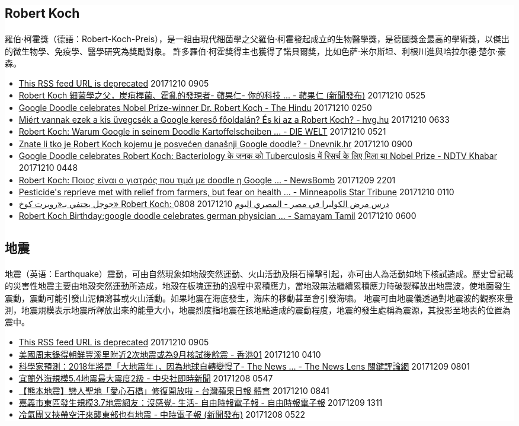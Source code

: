 ## Robert Koch

羅伯·柯霍獎（德語：Robert-Koch-Preis），是一組由現代細菌學之父羅伯·柯霍發起成立的生物醫學獎，是德國獎金最高的學術獎，以傑出的微生物學、免疫學、醫學研究為獎勵對象。
許多羅伯·柯霍獎得主也獲得了諾貝爾獎，比如色萨·米尔斯坦、利根川進與哈拉尔德·楚尔·豪森。
- [This RSS feed URL is deprecated](0 "This RSS feed URL is deprecated") 20171210 0905
- [Robert Koch 細菌學之父，炭疽桿菌、霍亂的發現者- 蘋果仁- 你的科技 ... - 蘋果仁 (新聞發布)](https://applealmond.com/posts/23073 "Robert Koch 細菌學之父，炭疽桿菌、霍亂的發現者- 蘋果仁- 你的科技 ... - 蘋果仁 (新聞發布)") 20171210 0525
- [Google Doodle celebrates Nobel Prize-winner Dr. Robert Koch - The Hindu](http://www.thehindu.com/sci-tech/science/google-doodle-celebrates-nobel-prize-winner-dr-robert-koch/article21384629.ece "Google Doodle celebrates Nobel Prize-winner Dr. Robert Koch - The Hindu") 20171210 0250
- [Miért vannak ezek a kis üvegcsék a Google kereső főoldalán? És ki az a Robert Koch? - hvg.hu](http://hvg.hu/tudomany/20171210_robert_koch_orvos_bakteriologia_tuberkulozis_tbc_nobel_dij_google_doodle_unnepeljuk_robert_koch_ot "Miért vannak ezek a kis üvegcsék a Google kereső főoldalán? És ki az a Robert Koch? - hvg.hu") 20171210 0633
- [Robert Koch: Warum Google in seinem Doodle Kartoffelscheiben ... - DIE WELT](https://www.welt.de/wirtschaft/webwelt/article171441578/Warum-Google-Robert-Koch-mit-Kartoffelscheiben-zeigt.html "Robert Koch: Warum Google in seinem Doodle Kartoffelscheiben ... - DIE WELT") 20171210 0521
- [Znate li tko je Robert Koch kojemu je posvećen današnji Google doodle? - Dnevnik.hr](https://dnevnik.hr/vijesti/hrvatska/tko-je-bio-robert-koch-njemacki-bakteriolog-koji-je-otkrio-uzrocnika-tuberkuloze---499212.html "Znate li tko je Robert Koch kojemu je posvećen današnji Google doodle? - Dnevnik.hr") 20171210 0900
- [Google Doodle celebrates Robert Koch: Bacteriology के जनक को Tuberculosis में रिसर्च के लिए मिला था Nobel Prize - NDTV Khabar](https://khabar.ndtv.com/news/bollywood/google-doodle-celebrates-nobel-prize-winner-robert-koch-tuberculosis-germany-india-cholera-1785824 "Google Doodle celebrates Robert Koch: Bacteriology के जनक को Tuberculosis में रिसर्च के लिए मिला था Nobel Prize - NDTV Khabar") 20171210 0448
- [Robert Koch: Ποιος είναι ο γιατρός που τιμά με doodle η Google ... - NewsBomb](http://www.newsbomb.gr/bombplus/social-media/google/story/843889/robert-koch-poios-einai-o-giatros-poy-tima-me-doodle-i-google "Robert Koch: Ποιος είναι ο γιατρός που τιμά με doodle η Google ... - NewsBomb") 20171209 2201
- [Pesticide's reprieve met with relief from farmers, but fear on health ... - Minneapolis Star Tribune](http://www.startribune.com/valued-by-farmers-risky-to-children-chlorpyrifos-gets-a-green-light/463081153/ "Pesticide's reprieve met with relief from farmers, but fear on health ... - Minneapolis Star Tribune") 20171210 0110
- [جوجل يحتفي بـ«روبرت كوخ» Robert Koch: درس مرض الكوليرا في مصر - المصري اليوم](http://www.almasryalyoum.com/news/details/1229856 "جوجل يحتفي بـ«روبرت كوخ» Robert Koch: درس مرض الكوليرا في مصر - المصري اليوم") 20171210 0808
- [Robert Koch Birthday:google doodle celebrates german physician ... - Samayam Tamil](https://tamil.samayam.com/social/google-doodle-celebrates-german-physician-robert-koch-the-founder-of-modern-bacteriology/articleshow/62006275.cms "Robert Koch Birthday:google doodle celebrates german physician ... - Samayam Tamil") 20171210 0600

## 地震

地震（英语：Earthquake）震動，可由自然現象如地殼突然運動、火山活動及隕石撞擊引起，亦可由人為活動如地下核試造成。歷史曾記載的災害性地震主要由地殼突然運動所造成，地殼在板塊運動的過程中累積應力，當地殼無法繼續累積應力時破裂釋放出地震波，使地面發生震動，震動可能引發山泥傾瀉甚或火山活動。如果地震在海底發生，海床的移動甚至會引發海嘯。
地震可由地震儀透過對地震波的觀察來量測，地震規模表示地震所釋放出來的能量大小，地震烈度指地震在該地點造成的震動程度，地震的發生處稱為震源，其投影至地表的位置為震中。
- [This RSS feed URL is deprecated](0 "This RSS feed URL is deprecated") 20171210 0905
- [美國周末錄得朝鮮豐溪里附近2次地震或為9月核試後餘震 - 香港01](https://www.hk01.com/%E5%9C%8B%E9%9A%9B/140183/%E7%BE%8E%E5%9C%8B%E5%91%A8%E6%9C%AB%E9%8C%84%E5%BE%97%E6%9C%9D%E9%AE%AE%E8%B1%90%E6%BA%AA%E9%87%8C%E9%99%84%E8%BF%912%E6%AC%A1%E5%9C%B0%E9%9C%87-%E6%88%96%E7%82%BA9%E6%9C%88%E6%A0%B8%E8%A9%A6%E5%BE%8C%E9%A4%98%E9%9C%87 "美國周末錄得朝鮮豐溪里附近2次地震或為9月核試後餘震 - 香港01") 20171210 0410
- [科學家預測：2018年將是「大地震年」，因為地球自轉變慢了- The News ... - The News Lens 關鍵評論網](https://www.thenewslens.com/feature/timefortune/84864 "科學家預測：2018年將是「大地震年」，因為地球自轉變慢了- The News ... - The News Lens 關鍵評論網") 20171209 0801
- [宜蘭外海規模5.4地震最大震度2級 - 中央社即時新聞](http://www.cna.com.tw/news/firstnews/201712080142-1.aspx "宜蘭外海規模5.4地震最大震度2級 - 中央社即時新聞") 20171208 0547
- [【​熊本地震】戀人聖地「愛心石橋」修復開放啦 - 台灣蘋果日報 體育](https://tw.appledaily.com/new/realtime/20171210/1256867/ "【​熊本地震】戀人聖地「愛心石橋」修復開放啦 - 台灣蘋果日報 體育") 20171210 0841
- [嘉義市東區發生規模3.7地震網友：沒感覺- 生活- 自由時報電子報 - 自由時報電子報](http://news.ltn.com.tw/news/life/breakingnews/2278563 "嘉義市東區發生規模3.7地震網友：沒感覺- 生活- 自由時報電子報 - 自由時報電子報") 20171209 1311
- [冷氣團又挾帶空汙來襲東部也有地震 - 中時電子報 (新聞發布)](http://www.chinatimes.com/realtimenews/20171208003090-260405 "冷氣團又挾帶空汙來襲東部也有地震 - 中時電子報 (新聞發布)") 20171208 0522